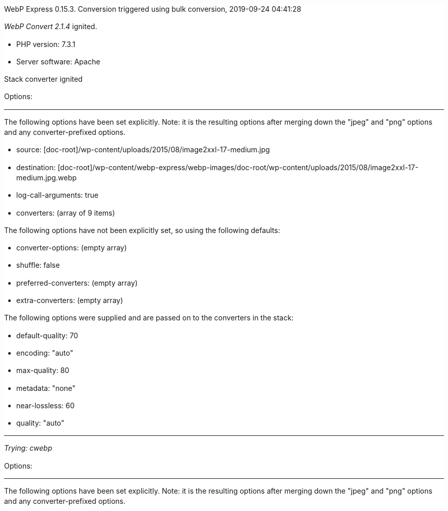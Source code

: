 WebP Express 0.15.3. Conversion triggered using bulk conversion, 2019-09-24 04:41:28


*WebP Convert 2.1.4*  ignited.

- PHP version: 7.3.1

- Server software: Apache


Stack converter ignited


Options:

------------

The following options have been set explicitly. Note: it is the resulting options after merging down the "jpeg" and "png" options and any converter-prefixed options.

- source: [doc-root]/wp-content/uploads/2015/08/image2xxl-17-medium.jpg

- destination: [doc-root]/wp-content/webp-express/webp-images/doc-root/wp-content/uploads/2015/08/image2xxl-17-medium.jpg.webp

- log-call-arguments: true

- converters: (array of 9 items)


The following options have not been explicitly set, so using the following defaults:

- converter-options: (empty array)

- shuffle: false

- preferred-converters: (empty array)

- extra-converters: (empty array)


The following options were supplied and are passed on to the converters in the stack:

- default-quality: 70

- encoding: "auto"

- max-quality: 80

- metadata: "none"

- near-lossless: 60

- quality: "auto"

------------



*Trying: cwebp* 


Options:

------------

The following options have been set explicitly. Note: it is the resulting options after merging down the "jpeg" and "png" options and any converter-prefixed options.
